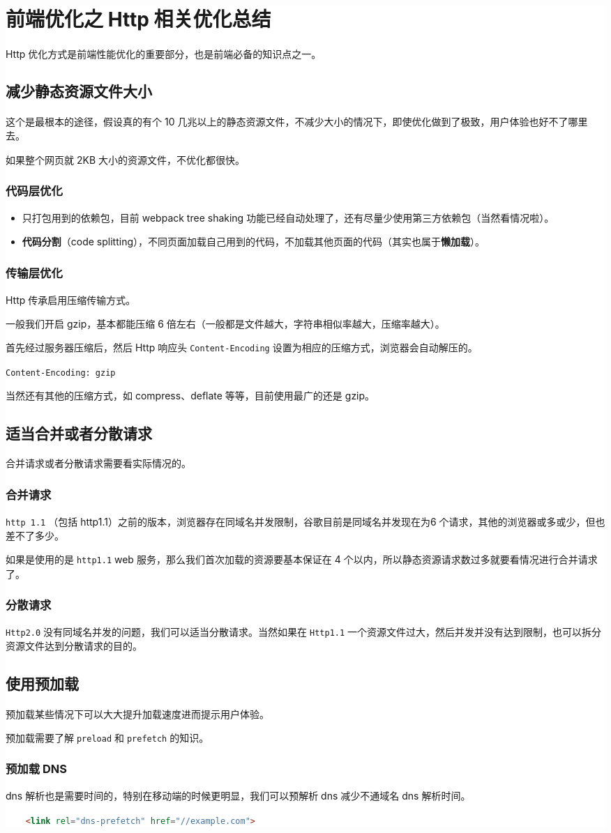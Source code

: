 # 前端优化之 Http 相关优化总结 

Http 优化方式是前端性能优化的重要部分，也是前端必备的知识点之一。

## 减少静态资源文件大小

这个是最根本的途径，假设真的有个 10 几兆以上的静态资源文件，不减少大小的情况下，即使优化做到了极致，用户体验也好不了哪里去。

如果整个网页就 2KB 大小的资源文件，不优化都很快。

### 代码层优化

- 只打包用到的依赖包，目前 webpack tree shaking 功能已经自动处理了，还有尽量少使用第三方依赖包（当然看情况啦）。

- **代码分割**（code splitting），不同页面加载自己用到的代码，不加载其他页面的代码（其实也属于**懒加载**）。

### 传输层优化

Http 传承启用压缩传输方式。

一般我们开启 gzip，基本都能压缩 6 倍左右（一般都是文件越大，字符串相似率越大，压缩率越大）。

首先经过服务器压缩后，然后 Http 响应头 `Content-Encoding` 设置为相应的压缩方式，浏览器会自动解压的。

```
Content-Encoding: gzip
```

当然还有其他的压缩方式，如 compress、deflate 等等，目前使用最广的还是 gzip。

## 适当合并或者分散请求

合并请求或者分散请求需要看实际情况的。

### 合并请求

`http 1.1` （包括 http1.1）之前的版本，浏览器存在同域名并发限制，谷歌目前是同域名并发现在为6 个请求，其他的浏览器或多或少，但也差不了多少。

如果是使用的是 `http1.1` web 服务，那么我们首次加载的资源要基本保证在 4 个以内，所以静态资源请求数过多就要看情况进行合并请求了。

### 分散请求

`Http2.0` 没有同域名并发的问题，我们可以适当分散请求。当然如果在 `Http1.1`  一个资源文件过大，然后并发并没有达到限制，也可以拆分资源文件达到分散请求的目的。

## 使用预加载

预加载某些情况下可以大大提升加载速度进而提示用户体验。

预加载需要了解 `preload` 和 `prefetch` 的知识。

### 预加载 DNS

dns 解析也是需要时间的，特别在移动端的时候更明显，我们可以预解析 dns 减少不通域名 dns 解析时间。

```html
	<link rel="dns-prefetch" href="//example.com">
```
